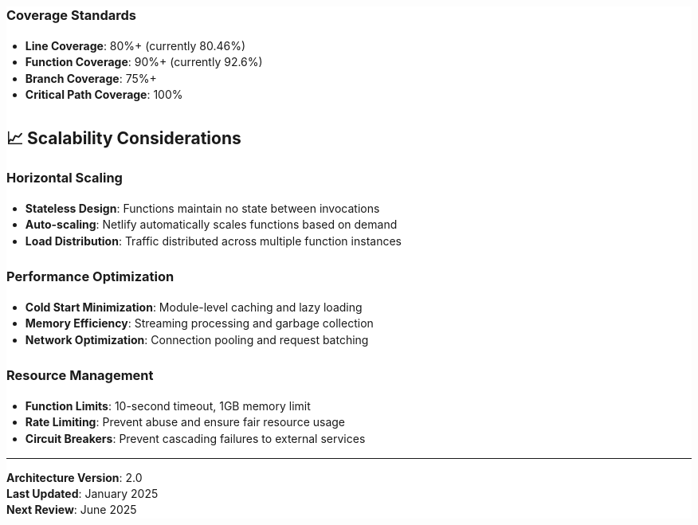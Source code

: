 ### Coverage Standards

- **Line Coverage**: 80%+ (currently 80.46%)
- **Function Coverage**: 90%+ (currently 92.6%)
- **Branch Coverage**: 75%+
- **Critical Path Coverage**: 100%

## 📈 Scalability Considerations

### Horizontal Scaling

- **Stateless Design**: Functions maintain no state between invocations
- **Auto-scaling**: Netlify automatically scales functions based on demand
- **Load Distribution**: Traffic distributed across multiple function instances

### Performance Optimization

- **Cold Start Minimization**: Module-level caching and lazy loading
- **Memory Efficiency**: Streaming processing and garbage collection
- **Network Optimization**: Connection pooling and request batching

### Resource Management

- **Function Limits**: 10-second timeout, 1GB memory limit
- **Rate Limiting**: Prevent abuse and ensure fair resource usage
- **Circuit Breakers**: Prevent cascading failures to external services

---

**Architecture Version**: 2.0  
**Last Updated**: January 2025  
**Next Review**: June 2025
